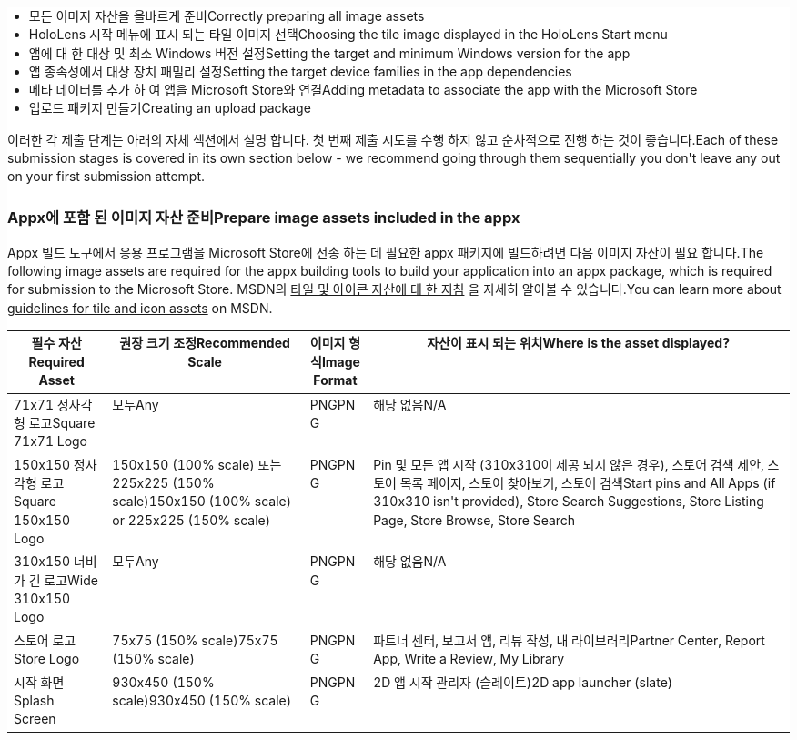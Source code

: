 * <span data-ttu-id="7c6c1-111">모든 이미지 자산을 올바르게 준비</span><span class="sxs-lookup"><span data-stu-id="7c6c1-111">Correctly preparing all image assets</span></span>
* <span data-ttu-id="7c6c1-112">HoloLens 시작 메뉴에 표시 되는 타일 이미지 선택</span><span class="sxs-lookup"><span data-stu-id="7c6c1-112">Choosing the tile image displayed in the HoloLens Start menu</span></span>
* <span data-ttu-id="7c6c1-113">앱에 대 한 대상 및 최소 Windows 버전 설정</span><span class="sxs-lookup"><span data-stu-id="7c6c1-113">Setting the target and minimum Windows version for the app</span></span>
* <span data-ttu-id="7c6c1-114">앱 종속성에서 대상 장치 패밀리 설정</span><span class="sxs-lookup"><span data-stu-id="7c6c1-114">Setting the target device families in the app dependencies</span></span>
* <span data-ttu-id="7c6c1-115">메타 데이터를 추가 하 여 앱을 Microsoft Store와 연결</span><span class="sxs-lookup"><span data-stu-id="7c6c1-115">Adding metadata to associate the app with the Microsoft Store</span></span>
* <span data-ttu-id="7c6c1-116">업로드 패키지 만들기</span><span class="sxs-lookup"><span data-stu-id="7c6c1-116">Creating an upload package</span></span>

<span data-ttu-id="7c6c1-117">이러한 각 제출 단계는 아래의 자체 섹션에서 설명 합니다. 첫 번째 제출 시도를 수행 하지 않고 순차적으로 진행 하는 것이 좋습니다.</span><span class="sxs-lookup"><span data-stu-id="7c6c1-117">Each of these submission stages is covered in its own section below - we recommend going through them sequentially you don't leave any out on your first submission attempt.</span></span>

### <a name="prepare-image-assets-included-in-the-appx"></a><span data-ttu-id="7c6c1-118">Appx에 포함 된 이미지 자산 준비</span><span class="sxs-lookup"><span data-stu-id="7c6c1-118">Prepare image assets included in the appx</span></span>

<span data-ttu-id="7c6c1-119">Appx 빌드 도구에서 응용 프로그램을 Microsoft Store에 전송 하는 데 필요한 appx 패키지에 빌드하려면 다음 이미지 자산이 필요 합니다.</span><span class="sxs-lookup"><span data-stu-id="7c6c1-119">The following image assets are required for the appx building tools to build your application into an appx package, which is required for submission to the Microsoft Store.</span></span> <span data-ttu-id="7c6c1-120">MSDN의 [타일 및 아이콘 자산에 대 한 지침](https://msdn.microsoft.com/library/windows/apps/mt412102.aspx) 을 자세히 알아볼 수 있습니다.</span><span class="sxs-lookup"><span data-stu-id="7c6c1-120">You can learn more about [guidelines for tile and icon assets](https://msdn.microsoft.com/library/windows/apps/mt412102.aspx) on MSDN.</span></span>

| <span data-ttu-id="7c6c1-121">필수 자산</span><span class="sxs-lookup"><span data-stu-id="7c6c1-121">Required Asset</span></span> | <span data-ttu-id="7c6c1-122">권장 크기 조정</span><span class="sxs-lookup"><span data-stu-id="7c6c1-122">Recommended Scale</span></span> | <span data-ttu-id="7c6c1-123">이미지 형식</span><span class="sxs-lookup"><span data-stu-id="7c6c1-123">Image Format</span></span> | <span data-ttu-id="7c6c1-124">자산이 표시 되는 위치</span><span class="sxs-lookup"><span data-stu-id="7c6c1-124">Where is the asset displayed?</span></span> | 
|----------|----------|----------|------------------|
| <span data-ttu-id="7c6c1-125">71x71 정사각형 로고</span><span class="sxs-lookup"><span data-stu-id="7c6c1-125">Square 71x71 Logo</span></span> | <span data-ttu-id="7c6c1-126">모두</span><span class="sxs-lookup"><span data-stu-id="7c6c1-126">Any</span></span> |  <span data-ttu-id="7c6c1-127">PNG</span><span class="sxs-lookup"><span data-stu-id="7c6c1-127">PNG</span></span> | <span data-ttu-id="7c6c1-128">해당 없음</span><span class="sxs-lookup"><span data-stu-id="7c6c1-128">N/A</span></span> | 
| <span data-ttu-id="7c6c1-129">150x150 정사각형 로고</span><span class="sxs-lookup"><span data-stu-id="7c6c1-129">Square 150x150 Logo</span></span> | <span data-ttu-id="7c6c1-130">150x150 (100% scale) 또는 225x225 (150% scale)</span><span class="sxs-lookup"><span data-stu-id="7c6c1-130">150x150 (100% scale) or 225x225 (150% scale)</span></span> | <span data-ttu-id="7c6c1-131">PNG</span><span class="sxs-lookup"><span data-stu-id="7c6c1-131">PNG</span></span> | <span data-ttu-id="7c6c1-132">Pin 및 모든 앱 시작 (310x310이 제공 되지 않은 경우), 스토어 검색 제안, 스토어 목록 페이지, 스토어 찾아보기, 스토어 검색</span><span class="sxs-lookup"><span data-stu-id="7c6c1-132">Start pins and All Apps (if 310x310 isn't provided), Store Search Suggestions, Store Listing Page, Store Browse, Store Search</span></span> | 
|  <span data-ttu-id="7c6c1-133">310x150 너비가 긴 로고</span><span class="sxs-lookup"><span data-stu-id="7c6c1-133">Wide 310x150 Logo</span></span> |  <span data-ttu-id="7c6c1-134">모두</span><span class="sxs-lookup"><span data-stu-id="7c6c1-134">Any</span></span>  |  <span data-ttu-id="7c6c1-135">PNG</span><span class="sxs-lookup"><span data-stu-id="7c6c1-135">PNG</span></span>  |  <span data-ttu-id="7c6c1-136">해당 없음</span><span class="sxs-lookup"><span data-stu-id="7c6c1-136">N/A</span></span> | 
|  <span data-ttu-id="7c6c1-137">스토어 로고</span><span class="sxs-lookup"><span data-stu-id="7c6c1-137">Store Logo</span></span> |  <span data-ttu-id="7c6c1-138">75x75 (150% scale)</span><span class="sxs-lookup"><span data-stu-id="7c6c1-138">75x75 (150% scale)</span></span>  |  <span data-ttu-id="7c6c1-139">PNG</span><span class="sxs-lookup"><span data-stu-id="7c6c1-139">PNG</span></span>  |  <span data-ttu-id="7c6c1-140">파트너 센터, 보고서 앱, 리뷰 작성, 내 라이브러리</span><span class="sxs-lookup"><span data-stu-id="7c6c1-140">Partner Center, Report App, Write a Review, My Library</span></span> | 
|  <span data-ttu-id="7c6c1-141">시작 화면</span><span class="sxs-lookup"><span data-stu-id="7c6c1-141">Splash Screen</span></span> |  <span data-ttu-id="7c6c1-142">930x450 (150% scale)</span><span class="sxs-lookup"><span data-stu-id="7c6c1-142">930x450 (150% scale)</span></span>  |  <span data-ttu-id="7c6c1-143">PNG</span><span class="sxs-lookup"><span data-stu-id="7c6c1-143">PNG</span></span>  |  <span data-ttu-id="7c6c1-144">2D 앱 시작 관리자 (슬레이트)</span><span class="sxs-lookup"><span data-stu-id="7c6c1-144">2D app launcher (slate)</span></span> | 
